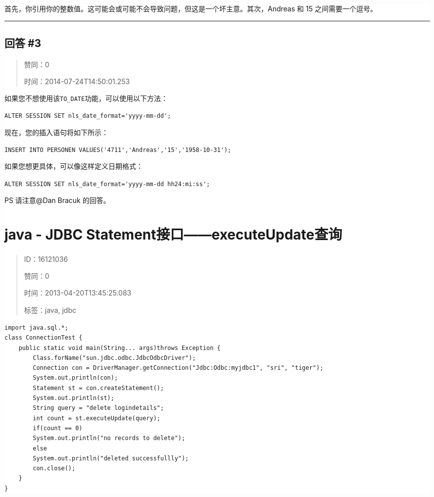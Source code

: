 首先，你引用你的整数值。这可能会或可能不会导致问题，但这是一个坏主意。其次，Andreas 和 15 之间需要一个逗号。

* * *

## 回答 #3

> 赞同：0
> 
> 时间：2014-07-24T14:50:01.253

如果您不想使用该`TO_DATE`功能，可以使用以下方法：

```
ALTER SESSION SET nls_date_format='yyyy-mm-dd'; 
```

现在，您的插入语句将如下所示：

```
INSERT INTO PERSONEN VALUES('4711','Andreas','15','1958-10-31'); 
```

如果您想更具体，可以像这样定义日期格式：

```
ALTER SESSION SET nls_date_format='yyyy-mm-dd hh24:mi:ss'; 
```

PS 请注意@Dan Bracuk 的回答。

# java - JDBC Statement接口——executeUpdate查询

> ID：16121036
> 
> 赞同：0
> 
> 时间：2013-04-20T13:45:25.083
> 
> 标签：java, jdbc

```
import java.sql.*;
class ConnectionTest {
    public static void main(String... args)throws Exception {
        Class.forName("sun.jdbc.odbc.JdbcOdbcDriver");
        Connection con = DriverManager.getConnection("Jdbc:Odbc:myjdbc1", "sri", "tiger");
        System.out.println(con);
        Statement st = con.createStatement();
        System.out.println(st);
        String query = "delete logindetails";
        int count = st.executeUpdate(query);
        if(count == 0) 
        System.out.println("no records to delete");
        else 
        System.out.println("deleted successfullly");
        con.close();
    }
} 
```

